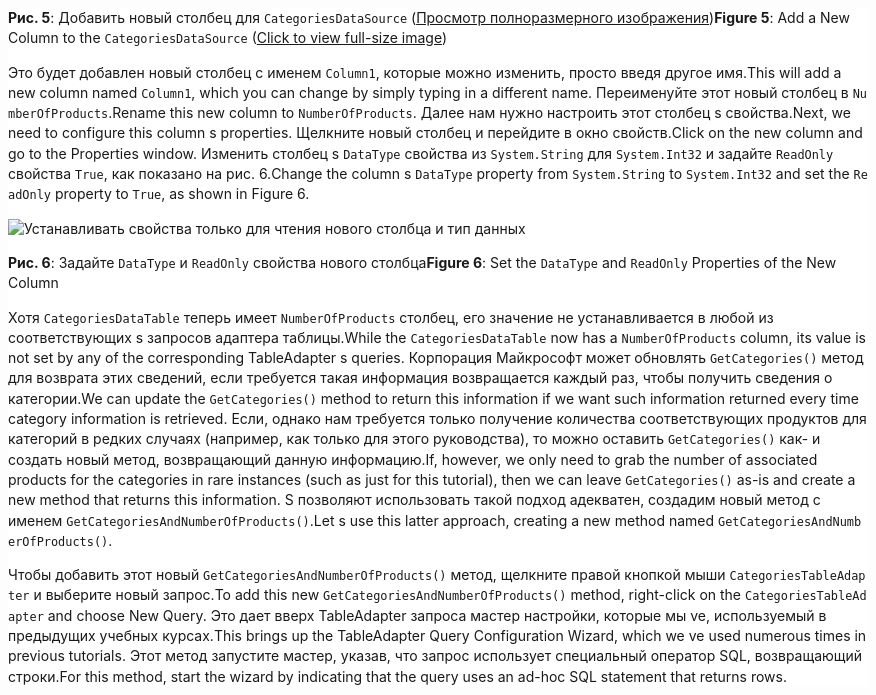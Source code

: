 <span data-ttu-id="cd7fa-196">**Рис. 5**: Добавить новый столбец для `CategoriesDataSource` ([Просмотр полноразмерного изображения](master-detail-using-a-bulleted-list-of-master-records-with-a-details-datalist-cs/_static/image15.png))</span><span class="sxs-lookup"><span data-stu-id="cd7fa-196">**Figure 5**: Add a New Column to the `CategoriesDataSource` ([Click to view full-size image](master-detail-using-a-bulleted-list-of-master-records-with-a-details-datalist-cs/_static/image15.png))</span></span>

<span data-ttu-id="cd7fa-197">Это будет добавлен новый столбец с именем `Column1`, которые можно изменить, просто введя другое имя.</span><span class="sxs-lookup"><span data-stu-id="cd7fa-197">This will add a new column named `Column1`, which you can change by simply typing in a different name.</span></span> <span data-ttu-id="cd7fa-198">Переименуйте этот новый столбец в `NumberOfProducts`.</span><span class="sxs-lookup"><span data-stu-id="cd7fa-198">Rename this new column to `NumberOfProducts`.</span></span> <span data-ttu-id="cd7fa-199">Далее нам нужно настроить этот столбец s свойства.</span><span class="sxs-lookup"><span data-stu-id="cd7fa-199">Next, we need to configure this column s properties.</span></span> <span data-ttu-id="cd7fa-200">Щелкните новый столбец и перейдите в окно свойств.</span><span class="sxs-lookup"><span data-stu-id="cd7fa-200">Click on the new column and go to the Properties window.</span></span> <span data-ttu-id="cd7fa-201">Изменить столбец s `DataType` свойства из `System.String` для `System.Int32` и задайте `ReadOnly` свойства `True`, как показано на рис. 6.</span><span class="sxs-lookup"><span data-stu-id="cd7fa-201">Change the column s `DataType` property from `System.String` to `System.Int32` and set the `ReadOnly` property to `True`, as shown in Figure 6.</span></span>

![Устанавливать свойства только для чтения нового столбца и тип данных](master-detail-using-a-bulleted-list-of-master-records-with-a-details-datalist-cs/_static/image16.png)

<span data-ttu-id="cd7fa-203">**Рис. 6**: Задайте `DataType` и `ReadOnly` свойства нового столбца</span><span class="sxs-lookup"><span data-stu-id="cd7fa-203">**Figure 6**: Set the `DataType` and `ReadOnly` Properties of the New Column</span></span>

<span data-ttu-id="cd7fa-204">Хотя `CategoriesDataTable` теперь имеет `NumberOfProducts` столбец, его значение не устанавливается в любой из соответствующих s запросов адаптера таблицы.</span><span class="sxs-lookup"><span data-stu-id="cd7fa-204">While the `CategoriesDataTable` now has a `NumberOfProducts` column, its value is not set by any of the corresponding TableAdapter s queries.</span></span> <span data-ttu-id="cd7fa-205">Корпорация Майкрософт может обновлять `GetCategories()` метод для возврата этих сведений, если требуется такая информация возвращается каждый раз, чтобы получить сведения о категории.</span><span class="sxs-lookup"><span data-stu-id="cd7fa-205">We can update the `GetCategories()` method to return this information if we want such information returned every time category information is retrieved.</span></span> <span data-ttu-id="cd7fa-206">Если, однако нам требуется только получение количества соответствующих продуктов для категорий в редких случаях (например, как только для этого руководства), то можно оставить `GetCategories()` как- и создать новый метод, возвращающий данную информацию.</span><span class="sxs-lookup"><span data-stu-id="cd7fa-206">If, however, we only need to grab the number of associated products for the categories in rare instances (such as just for this tutorial), then we can leave `GetCategories()` as-is and create a new method that returns this information.</span></span> <span data-ttu-id="cd7fa-207">S позволяют использовать такой подход адекватен, создадим новый метод с именем `GetCategoriesAndNumberOfProducts()`.</span><span class="sxs-lookup"><span data-stu-id="cd7fa-207">Let s use this latter approach, creating a new method named `GetCategoriesAndNumberOfProducts()`.</span></span>

<span data-ttu-id="cd7fa-208">Чтобы добавить этот новый `GetCategoriesAndNumberOfProducts()` метод, щелкните правой кнопкой мыши `CategoriesTableAdapter` и выберите новый запрос.</span><span class="sxs-lookup"><span data-stu-id="cd7fa-208">To add this new `GetCategoriesAndNumberOfProducts()` method, right-click on the `CategoriesTableAdapter` and choose New Query.</span></span> <span data-ttu-id="cd7fa-209">Это дает вверх TableAdapter запроса мастер настройки, которые мы ve, используемый в предыдущих учебных курсах.</span><span class="sxs-lookup"><span data-stu-id="cd7fa-209">This brings up the TableAdapter Query Configuration Wizard, which we ve used numerous times in previous tutorials.</span></span> <span data-ttu-id="cd7fa-210">Этот метод запустите мастер, указав, что запрос использует специальный оператор SQL, возвращающий строки.</span><span class="sxs-lookup"><span data-stu-id="cd7fa-210">For this method, start the wizard by indicating that the query uses an ad-hoc SQL statement that returns rows.</span></span>
